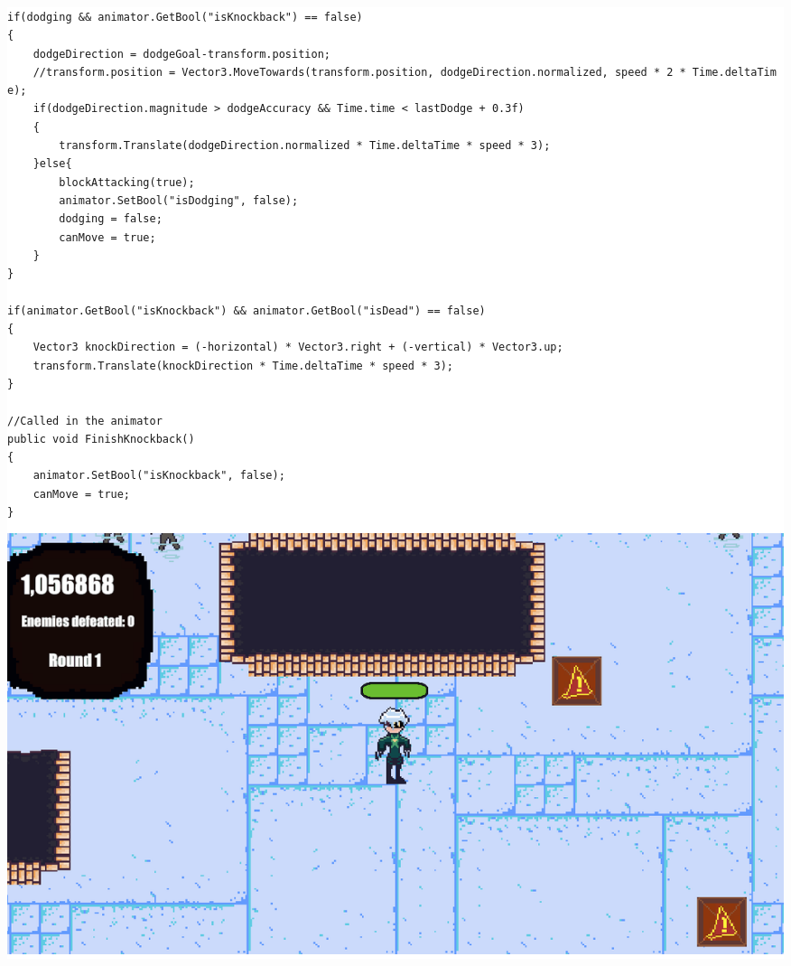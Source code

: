 	if(dodging && animator.GetBool("isKnockback") == false)
    {
        dodgeDirection = dodgeGoal-transform.position;
        //transform.position = Vector3.MoveTowards(transform.position, dodgeDirection.normalized, speed * 2 * Time.deltaTime);
        if(dodgeDirection.magnitude > dodgeAccuracy && Time.time < lastDodge + 0.3f)
        {
            transform.Translate(dodgeDirection.normalized * Time.deltaTime * speed * 3);
        }else{
            blockAttacking(true);
            animator.SetBool("isDodging", false);
            dodging = false;
            canMove = true;
        }
    }
	
	if(animator.GetBool("isKnockback") && animator.GetBool("isDead") == false)
    {
        Vector3 knockDirection = (-horizontal) * Vector3.right + (-vertical) * Vector3.up;
        transform.Translate(knockDirection * Time.deltaTime * speed * 3);
    }
	
	//Called in the animator
    public void FinishKnockback()
    {
        animator.SetBool("isKnockback", false);
        canMove = true;
    }
	
![Alt Text](GIFs/movement3.gif)

